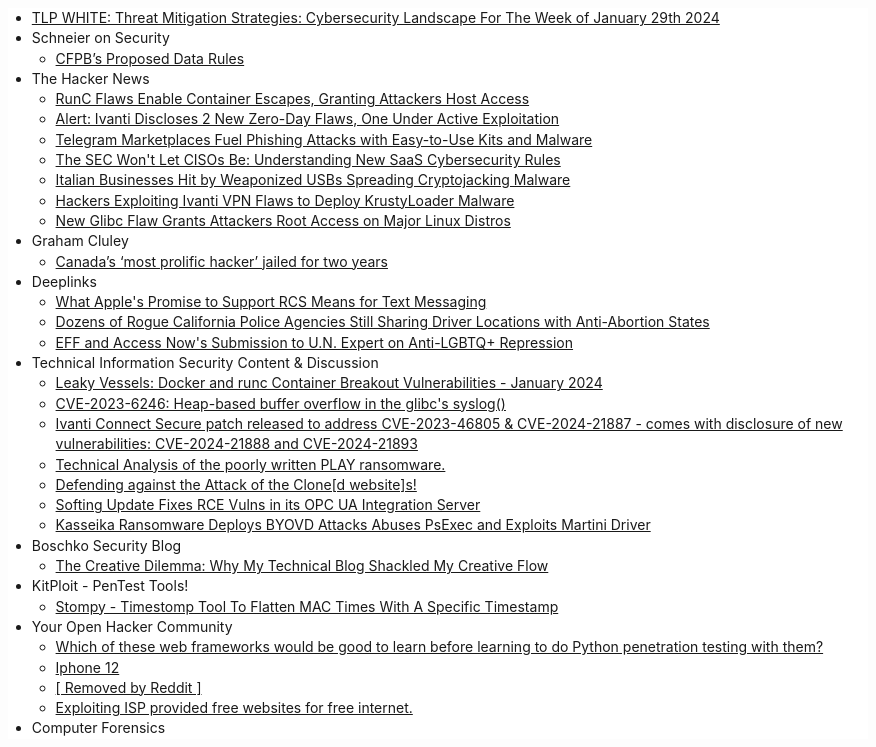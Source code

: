   - [TLP WHITE: Threat Mitigation Strategies: Cybersecurity Landscape For The Week of January 29th 2024](https://krypt3ia.wordpress.com/2024/01/31/threat-mitigation-strategies-cybersecurity-landscape-for-the-week-of-january-29th-2024/)
- Schneier on Security
  - [CFPB’s Proposed Data Rules](https://www.schneier.com/blog/archives/2024/01/cfpbs-proposed-data-rules.html)
- The Hacker News
  - [RunC Flaws Enable Container Escapes, Granting Attackers Host Access](https://thehackernews.com/2024/02/runc-flaws-enable-container-escapes.html)
  - [Alert: Ivanti Discloses 2 New Zero-Day Flaws, One Under Active Exploitation](https://thehackernews.com/2024/01/alert-ivanti-discloses-2-new-zero-day.html)
  - [Telegram Marketplaces Fuel Phishing Attacks with Easy-to-Use Kits and Malware](https://thehackernews.com/2024/01/telegram-marketplaces-fuel-phishing.html)
  - [The SEC Won't Let CISOs Be: Understanding New SaaS Cybersecurity Rules](https://thehackernews.com/2024/01/the-sec-wont-let-cisos-be-understanding.html)
  - [Italian Businesses Hit by Weaponized USBs Spreading Cryptojacking Malware](https://thehackernews.com/2024/01/italian-businesses-hit-by-weaponized.html)
  - [Hackers Exploiting Ivanti VPN Flaws to Deploy KrustyLoader Malware](https://thehackernews.com/2024/01/chinese-hackers-exploiting-critical-vpn.html)
  - [New Glibc Flaw Grants Attackers Root Access on Major Linux Distros](https://thehackernews.com/2024/01/new-glibc-flaw-grants-attackers-root.html)
- Graham Cluley
  - [Canada’s ‘most prolific hacker’ jailed for two years](https://www.bitdefender.com/blog/hotforsecurity/canadas-most-prolific-hacker-jailed-for-two-years/)
- Deeplinks
  - [What Apple's Promise to Support RCS Means for Text Messaging](https://www.eff.org/deeplinks/2024/01/what-apples-promise-support-rcs-means-text-messaging)
  - [Dozens of Rogue California Police Agencies Still Sharing Driver Locations with Anti-Abortion States](https://www.eff.org/press/releases/dozens-rogue-california-police-agencies-still-sharing-driver-locations-anti-abortion)
  - [EFF and Access Now's Submission to U.N. Expert on Anti-LGBTQ+ Repression](https://www.eff.org/deeplinks/2024/01/eff-and-access-now-submission-un-expert-anti-lgbtq-repression)
- Technical Information Security Content & Discussion
  - [Leaky Vessels: Docker and runc Container Breakout Vulnerabilities - January 2024](https://www.reddit.com/r/netsec/comments/1afselg/leaky_vessels_docker_and_runc_container_breakout/)
  - [CVE-2023-6246: Heap-based buffer overflow in the glibc's syslog()](https://www.reddit.com/r/netsec/comments/1afi2kg/cve20236246_heapbased_buffer_overflow_in_the/)
  - [Ivanti Connect Secure patch released to address CVE-2023-46805 & CVE-2024-21887 - comes with disclosure of new vulnerabilities: CVE-2024-21888 and CVE-2024-21893](https://www.reddit.com/r/netsec/comments/1afhyqg/ivanti_connect_secure_patch_released_to_address/)
  - [Technical Analysis of the poorly written PLAY ransomware.](https://www.reddit.com/r/netsec/comments/1afizfv/technical_analysis_of_the_poorly_written_play/)
  - [Defending against the Attack of the Clone[d website]s!](https://www.reddit.com/r/netsec/comments/1afs5yp/defending_against_the_attack_of_the_cloned/)
  - [Softing Update Fixes RCE Vulns in its OPC UA Integration Server](https://www.reddit.com/r/netsec/comments/1afot9e/softing_update_fixes_rce_vulns_in_its_opc_ua/)
  - [Kasseika Ransomware Deploys BYOVD Attacks Abuses PsExec and Exploits Martini Driver](https://www.reddit.com/r/netsec/comments/1aff40d/kasseika_ransomware_deploys_byovd_attacks_abuses/)
- Boschko Security Blog
  - [The Creative Dilemma: Why My Technical Blog Shackled My Creative Flow](https://boschko.ca/technical-blogs-are-creative-mistakes/)
- KitPloit - PenTest Tools!
  - [Stompy - Timestomp Tool To Flatten MAC Times With A Specific Timestamp](http://www.kitploit.com/2024/01/stompy-timestomp-tool-to-flatten-mac.html)
- Your Open Hacker Community
  - [Which of these web frameworks would be good to learn before learning to do Python penetration testing with them?](https://www.reddit.com/r/HowToHack/comments/1afbzpr/which_of_these_web_frameworks_would_be_good_to/)
  - [Iphone 12](https://www.reddit.com/r/HowToHack/comments/1afqqme/iphone_12/)
  - [[ Removed by Reddit ]](https://www.reddit.com/r/HowToHack/comments/1afn0i5/removed_by_reddit/)
  - [Exploiting ISP provided free websites for free internet.](https://www.reddit.com/r/HowToHack/comments/1af4au4/exploiting_isp_provided_free_websites_for_free/)
- Computer Forensics